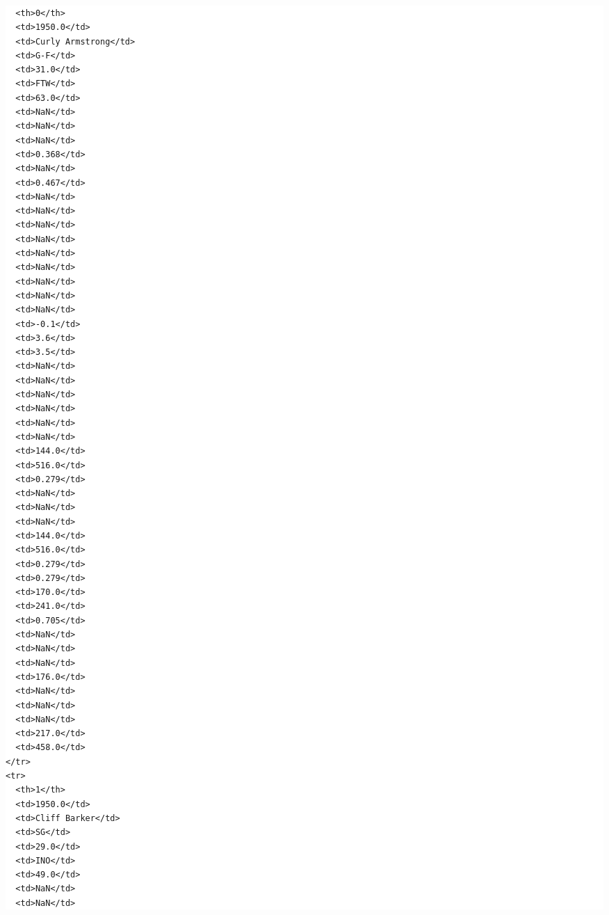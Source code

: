       <th>0</th>
      <td>1950.0</td>
      <td>Curly Armstrong</td>
      <td>G-F</td>
      <td>31.0</td>
      <td>FTW</td>
      <td>63.0</td>
      <td>NaN</td>
      <td>NaN</td>
      <td>NaN</td>
      <td>0.368</td>
      <td>NaN</td>
      <td>0.467</td>
      <td>NaN</td>
      <td>NaN</td>
      <td>NaN</td>
      <td>NaN</td>
      <td>NaN</td>
      <td>NaN</td>
      <td>NaN</td>
      <td>NaN</td>
      <td>NaN</td>
      <td>-0.1</td>
      <td>3.6</td>
      <td>3.5</td>
      <td>NaN</td>
      <td>NaN</td>
      <td>NaN</td>
      <td>NaN</td>
      <td>NaN</td>
      <td>NaN</td>
      <td>144.0</td>
      <td>516.0</td>
      <td>0.279</td>
      <td>NaN</td>
      <td>NaN</td>
      <td>NaN</td>
      <td>144.0</td>
      <td>516.0</td>
      <td>0.279</td>
      <td>0.279</td>
      <td>170.0</td>
      <td>241.0</td>
      <td>0.705</td>
      <td>NaN</td>
      <td>NaN</td>
      <td>NaN</td>
      <td>176.0</td>
      <td>NaN</td>
      <td>NaN</td>
      <td>NaN</td>
      <td>217.0</td>
      <td>458.0</td>
    </tr>
    <tr>
      <th>1</th>
      <td>1950.0</td>
      <td>Cliff Barker</td>
      <td>SG</td>
      <td>29.0</td>
      <td>INO</td>
      <td>49.0</td>
      <td>NaN</td>
      <td>NaN</td>